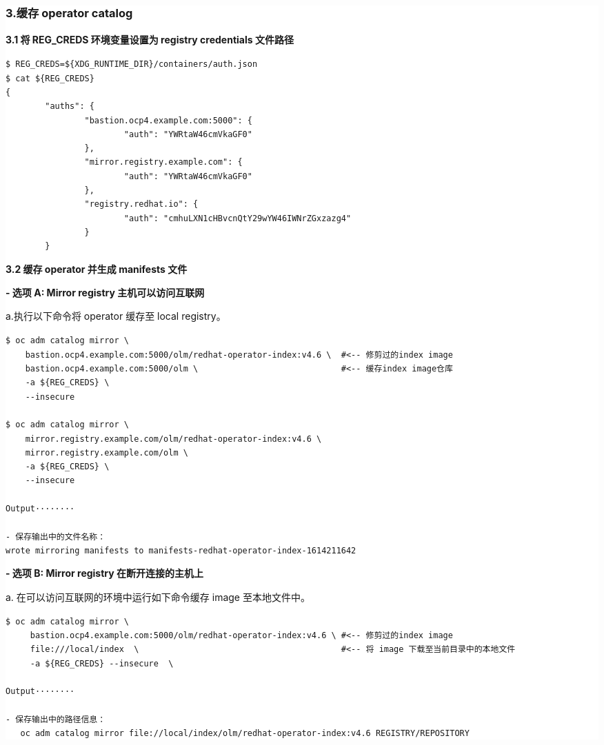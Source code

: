### 3.缓存 operator catalog
**3.1 将 REG_CREDS 环境变量设置为 registry credentials 文件路径**
~~~
$ REG_CREDS=${XDG_RUNTIME_DIR}/containers/auth.json
$ cat ${REG_CREDS}
{
        "auths": {
                "bastion.ocp4.example.com:5000": {
                        "auth": "YWRtaW46cmVkaGF0"
                },
                "mirror.registry.example.com": {
                        "auth": "YWRtaW46cmVkaGF0"
                },
                "registry.redhat.io": {
                        "auth": "cmhuLXN1cHBvcnQtY29wYW46IWNrZGxzazg4"
                }
        }
~~~
**3.2 缓存 operator 并生成 manifests 文件**

**- 选项 A: Mirror registry 主机可以访问互联网**

a.执行以下命令将 operator 缓存至 local registry。
~~~
$ oc adm catalog mirror \
    bastion.ocp4.example.com:5000/olm/redhat-operator-index:v4.6 \  #<-- 修剪过的index image
    bastion.ocp4.example.com:5000/olm \                             #<-- 缓存index image仓库
    -a ${REG_CREDS} \
    --insecure

$ oc adm catalog mirror \
    mirror.registry.example.com/olm/redhat-operator-index:v4.6 \
    mirror.registry.example.com/olm \
    -a ${REG_CREDS} \
    --insecure

Output········

- 保存输出中的文件名称：
wrote mirroring manifests to manifests-redhat-operator-index-1614211642 
~~~

**- 选项 B: Mirror registry 在断开连接的主机上**

a. 在可以访问互联网的环境中运行如下命令缓存 image 至本地文件中。
~~~
$ oc adm catalog mirror \
     bastion.ocp4.example.com:5000/olm/redhat-operator-index:v4.6 \ #<-- 修剪过的index image
     file:///local/index  \                                         #<-- 将 image 下载至当前目录中的本地文件
     -a ${REG_CREDS} --insecure  \

Output········

- 保存输出中的路径信息：
   oc adm catalog mirror file://local/index/olm/redhat-operator-index:v4.6 REGISTRY/REPOSITORY
~~~
